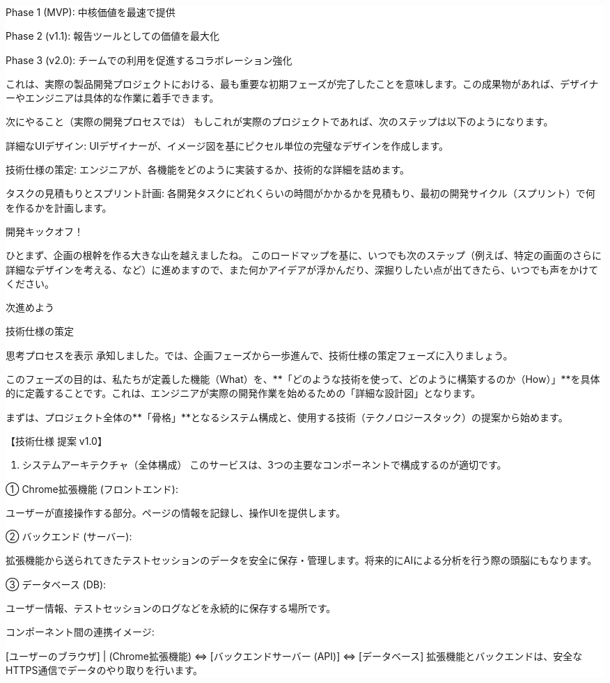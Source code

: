Phase 1 (MVP): 中核価値を最速で提供

Phase 2 (v1.1): 報告ツールとしての価値を最大化

Phase 3 (v2.0): チームでの利用を促進するコラボレーション強化

これは、実際の製品開発プロジェクトにおける、最も重要な初期フェーズが完了したことを意味します。この成果物があれば、デザイナーやエンジニアは具体的な作業に着手できます。

次にやること（実際の開発プロセスでは）
もしこれが実際のプロジェクトであれば、次のステップは以下のようになります。

詳細なUIデザイン: UIデザイナーが、イメージ図を基にピクセル単位の完璧なデザインを作成します。

技術仕様の策定: エンジニアが、各機能をどのように実装するか、技術的な詳細を詰めます。

タスクの見積もりとスプリント計画: 各開発タスクにどれくらいの時間がかかるかを見積もり、最初の開発サイクル（スプリント）で何を作るかを計画します。

開発キックオフ！

ひとまず、企画の根幹を作る大きな山を越えましたね。
このロードマップを基に、いつでも次のステップ（例えば、特定の画面のさらに詳細なデザインを考える、など）に進めますので、また何かアイデアが浮かんだり、深掘りしたい点が出てきたら、いつでも声をかけてください。







次進めよう

技術仕様の策定



思考プロセスを表示
承知しました。では、企画フェーズから一歩進んで、技術仕様の策定フェーズに入りましょう。

このフェーズの目的は、私たちが定義した機能（What）を、**「どのような技術を使って、どのように構築するのか（How）」**を具体的に定義することです。これは、エンジニアが実際の開発作業を始めるための「詳細な設計図」となります。

まずは、プロジェクト全体の**「骨格」**となるシステム構成と、使用する技術（テクノロジースタック）の提案から始めます。

【技術仕様 提案 v1.0】
1. システムアーキテクチャ（全体構成）
このサービスは、3つの主要なコンポーネントで構成するのが適切です。

① Chrome拡張機能 (フロントエンド):

ユーザーが直接操作する部分。ページの情報を記録し、操作UIを提供します。

② バックエンド (サーバー):

拡張機能から送られてきたテストセッションのデータを安全に保存・管理します。将来的にAIによる分析を行う際の頭脳にもなります。

③ データベース (DB):

ユーザー情報、テストセッションのログなどを永続的に保存する場所です。

コンポーネント間の連携イメージ:

[ユーザーのブラウザ]
    |
(Chrome拡張機能) <=> [バックエンドサーバー (API)] <=> [データベース]
拡張機能とバックエンドは、安全なHTTPS通信でデータのやり取りを行います。

